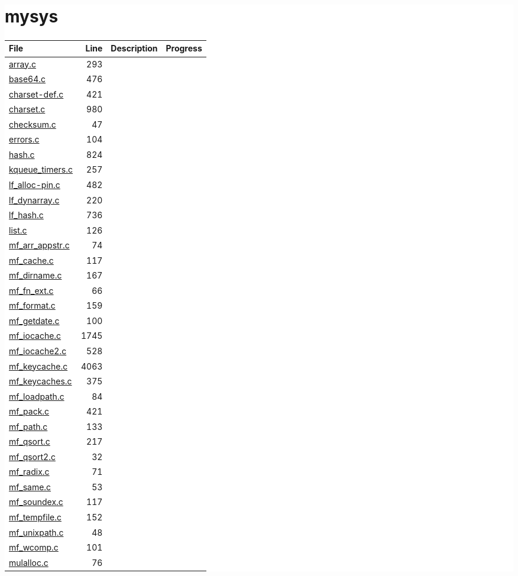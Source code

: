 # mysys

|File|Line|Description|Progress|
|:---|---:|:---|:---|
| [array.c](#array.c)                          |   293 |||
| [base64.c](#base64.c)                        |   476 |||
| [charset-def.c](#charset-def.c)              |   421 |||
| [charset.c](#charset.c)                      |   980 |||
| [checksum.c](#checksum.c)                    |    47 |||
| [errors.c](#errors.c)                        |   104 |||
| [hash.c](#hash.c)                            |   824 |||
| [kqueue_timers.c](#kqueue_timers.c)          |   257 |||
| [lf_alloc-pin.c](#lf_alloc-pin.c)            |   482 |||
| [lf_dynarray.c](#lf_dynarray.c)              |   220 |||
| [lf_hash.c](#lf_hash.c)                      |   736 |||
| [list.c](#list.c)                            |   126 |||
| [mf_arr_appstr.c](#mf_arr_appstr.c)          |    74 |||
| [mf_cache.c](#mf_cache.c)                    |   117 |||
| [mf_dirname.c](#mf_dirname.c)                |   167 |||
| [mf_fn_ext.c](#mf_fn_ext.c)                  |    66 |||
| [mf_format.c](#mf_format.c)                  |   159 |||
| [mf_getdate.c](#mf_getdate.c)                |   100 |||
| [mf_iocache.c](#mf_iocache.c)                |  1745 |||
| [mf_iocache2.c](#mf_iocache2.c)              |   528 |||
| [mf_keycache.c](#mf_keycache.c)              |  4063 |||
| [mf_keycaches.c](#mf_keycaches.c)            |   375 |||
| [mf_loadpath.c](#mf_loadpath.c)              |    84 |||
| [mf_pack.c](#mf_pack.c)                      |   421 |||
| [mf_path.c](#mf_path.c)                      |   133 |||
| [mf_qsort.c](#mf_qsort.c)                    |   217 |||
| [mf_qsort2.c](#mf_qsort2.c)                  |    32 |||
| [mf_radix.c](#mf_radix.c)                    |    71 |||
| [mf_same.c](#mf_same.c)                      |    53 |||
| [mf_soundex.c](#mf_soundex.c)                |   117 |||
| [mf_tempfile.c](#mf_tempfile.c)              |   152 |||
| [mf_unixpath.c](#mf_unixpath.c)              |    48 |||
| [mf_wcomp.c](#mf_wcomp.c)                    |   101 |||
| [mulalloc.c](#mulalloc.c)                    |    76 |||